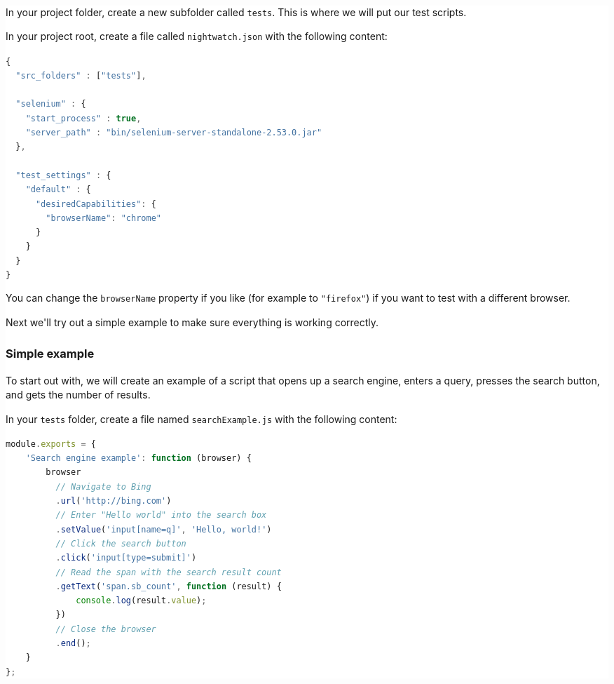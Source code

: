 In your project folder, create a new subfolder called `tests`. This is where we will put our test scripts.

In your project root, create a file called `nightwatch.json` with the following content:

```javascript
{
  "src_folders" : ["tests"],

  "selenium" : {
    "start_process" : true,
    "server_path" : "bin/selenium-server-standalone-2.53.0.jar"
  },

  "test_settings" : {
    "default" : {
      "desiredCapabilities": {
        "browserName": "chrome"
      }
    }
  }
}
```

You can change the `browserName` property if you like (for example to `"firefox"`) if you want to test with a different browser.

Next we'll try out a simple example to make sure everything is working correctly.

### Simple example

To start out with, we will create an example of a script that opens up a search engine, enters a query, presses the search button, and gets the number of results.

In your `tests` folder, create a file named `searchExample.js` with the following content:

```javascript
module.exports = {
    'Search engine example': function (browser) {
        browser
          // Navigate to Bing
          .url('http://bing.com')
          // Enter "Hello world" into the search box
          .setValue('input[name=q]', 'Hello, world!')
          // Click the search button
          .click('input[type=submit]')
          // Read the span with the search result count
          .getText('span.sb_count', function (result) {
              console.log(result.value);
          })
          // Close the browser
          .end();
    }
};
```
